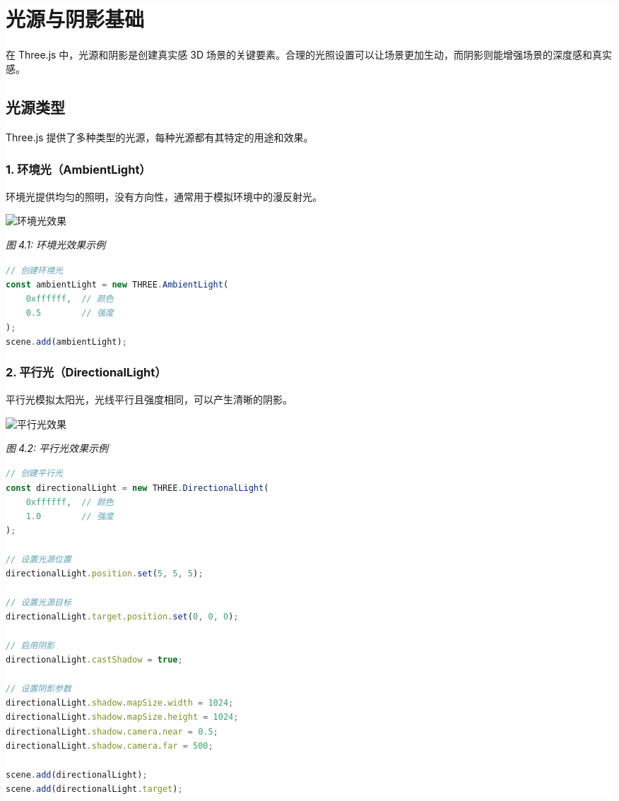 # 光源与阴影基础

在 Three.js 中，光源和阴影是创建真实感 3D 场景的关键要素。合理的光照设置可以让场景更加生动，而阴影则能增强场景的深度感和真实感。

## 光源类型

Three.js 提供了多种类型的光源，每种光源都有其特定的用途和效果。

### 1. 环境光（AmbientLight）

环境光提供均匀的照明，没有方向性，通常用于模拟环境中的漫反射光。

![环境光效果](https://threejs.org/examples/screenshots/webgl_lights_ambient.jpg)

*图 4.1: 环境光效果示例*

```javascript
// 创建环境光
const ambientLight = new THREE.AmbientLight(
    0xffffff,  // 颜色
    0.5        // 强度
);
scene.add(ambientLight);
```

### 2. 平行光（DirectionalLight）

平行光模拟太阳光，光线平行且强度相同，可以产生清晰的阴影。

![平行光效果](https://threejs.org/examples/screenshots/webgl_lights_directional.jpg)

*图 4.2: 平行光效果示例*

```javascript
// 创建平行光
const directionalLight = new THREE.DirectionalLight(
    0xffffff,  // 颜色
    1.0        // 强度
);

// 设置光源位置
directionalLight.position.set(5, 5, 5);

// 设置光源目标
directionalLight.target.position.set(0, 0, 0);

// 启用阴影
directionalLight.castShadow = true;

// 设置阴影参数
directionalLight.shadow.mapSize.width = 1024;
directionalLight.shadow.mapSize.height = 1024;
directionalLight.shadow.camera.near = 0.5;
directionalLight.shadow.camera.far = 500;

scene.add(directionalLight);
scene.add(directionalLight.target);
```
